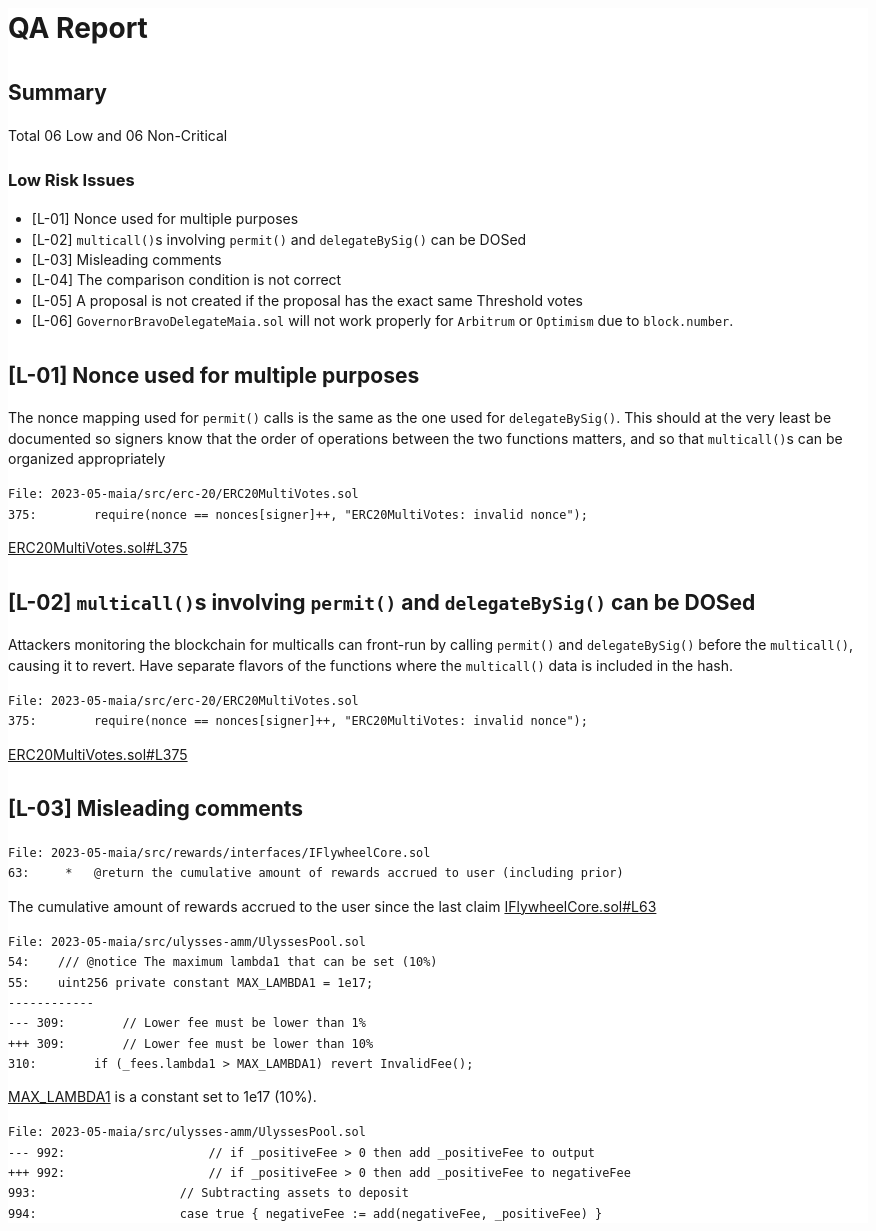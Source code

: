 # QA Report
## Summary
Total 06 Low and 06 Non-Critical
### Low Risk Issues
- [L-01] Nonce used for multiple purposes
- [L-02] `multicall()`s involving `permit()` and `delegateBySig()` can be DOSed
- [L-03] Misleading comments
- [L-04] The comparison condition is not correct
- [L-05] A proposal is not created if the proposal has the exact same Threshold votes
- [L-06] `GovernorBravoDelegateMaia.sol` will not work properly for `Arbitrum` or `Optimism` due to `block.number`.
## [L-01] Nonce used for multiple purposes
The nonce mapping used for `permit()` calls is the same as the one used for `delegateBySig()`. This should at the very least be documented so signers know that the order of operations between the two functions matters, and so that `multicall()`s can be organized appropriately
```
File: 2023-05-maia/src/erc-20/ERC20MultiVotes.sol
375:        require(nonce == nonces[signer]++, "ERC20MultiVotes: invalid nonce");
```
[ERC20MultiVotes.sol#L375](https://github.com/code-423n4/2023-05-maia/blob/54a45beb1428d85999da3f721f923cbf36ee3d35/src/erc-20/ERC20MultiVotes.sol#L375)

## [L-02] `multicall()`s involving `permit()` and `delegateBySig()` can be DOSed
Attackers monitoring the blockchain for multicalls can front-run by calling `permit()` and `delegateBySig()` before the `multicall()`, causing it to revert. Have separate flavors of the functions where the `multicall()` data is included in the hash.
```
File: 2023-05-maia/src/erc-20/ERC20MultiVotes.sol
375:        require(nonce == nonces[signer]++, "ERC20MultiVotes: invalid nonce");
```
[ERC20MultiVotes.sol#L375](https://github.com/code-423n4/2023-05-maia/blob/54a45beb1428d85999da3f721f923cbf36ee3d35/src/erc-20/ERC20MultiVotes.sol#L375)

## [L-03] Misleading comments
```
File: 2023-05-maia/src/rewards/interfaces/IFlywheelCore.sol
63:     *   @return the cumulative amount of rewards accrued to user (including prior)
```
The cumulative amount of rewards accrued to the user since the last claim
[IFlywheelCore.sol#L63](https://github.com/code-423n4/2023-05-maia/blob/54a45beb1428d85999da3f721f923cbf36ee3d35/src/rewards/interfaces/IFlywheelCore.sol#L63)
```
File: 2023-05-maia/src/ulysses-amm/UlyssesPool.sol
54:    /// @notice The maximum lambda1 that can be set (10%)
55:    uint256 private constant MAX_LAMBDA1 = 1e17;
------------
--- 309:        // Lower fee must be lower than 1%
+++ 309:        // Lower fee must be lower than 10%
310:        if (_fees.lambda1 > MAX_LAMBDA1) revert InvalidFee();
```
[MAX_LAMBDA1](https://github.com/code-423n4/2023-05-maia/blob/cfed0dfa3bebdac0993b1b42239b4944eb0b196c/src/ulysses-amm/UlyssesPool.sol#L54-L55) is a constant set to 1e17 (10%).
```
File: 2023-05-maia/src/ulysses-amm/UlyssesPool.sol
--- 992:                    // if _positiveFee > 0 then add _positiveFee to output
+++ 992:                    // if _positiveFee > 0 then add _positiveFee to negativeFee
993:                    // Subtracting assets to deposit
994:                    case true { negativeFee := add(negativeFee, _positiveFee) }
```